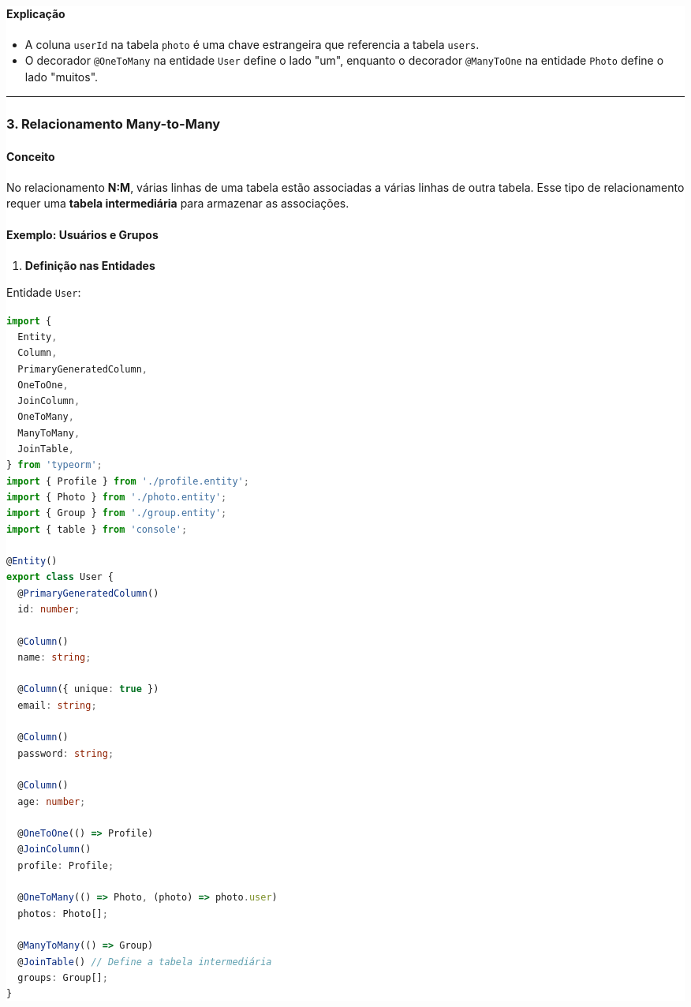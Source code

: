 #### Explicação

- A coluna `userId` na tabela `photo` é uma chave estrangeira que referencia a tabela `users`.
- O decorador `@OneToMany` na entidade `User` define o lado "um", enquanto o decorador `@ManyToOne` na entidade `Photo` define o lado "muitos".

------

### 3. **Relacionamento Many-to-Many**

#### Conceito

No relacionamento **N:M**, várias linhas de uma tabela estão associadas a várias linhas de outra tabela. Esse tipo de relacionamento requer uma **tabela intermediária** para armazenar as associações.

#### Exemplo: Usuários e Grupos

1. **Definição nas Entidades**

Entidade `User`:

```typescript
import {
  Entity,
  Column,
  PrimaryGeneratedColumn,
  OneToOne,
  JoinColumn,
  OneToMany,
  ManyToMany,
  JoinTable,
} from 'typeorm';
import { Profile } from './profile.entity';
import { Photo } from './photo.entity';
import { Group } from './group.entity';
import { table } from 'console';

@Entity()
export class User {
  @PrimaryGeneratedColumn()
  id: number;

  @Column()
  name: string;

  @Column({ unique: true })
  email: string;

  @Column()
  password: string;

  @Column()
  age: number;

  @OneToOne(() => Profile)
  @JoinColumn()
  profile: Profile;

  @OneToMany(() => Photo, (photo) => photo.user)
  photos: Photo[];

  @ManyToMany(() => Group)
  @JoinTable() // Define a tabela intermediária
  groups: Group[];
}

```